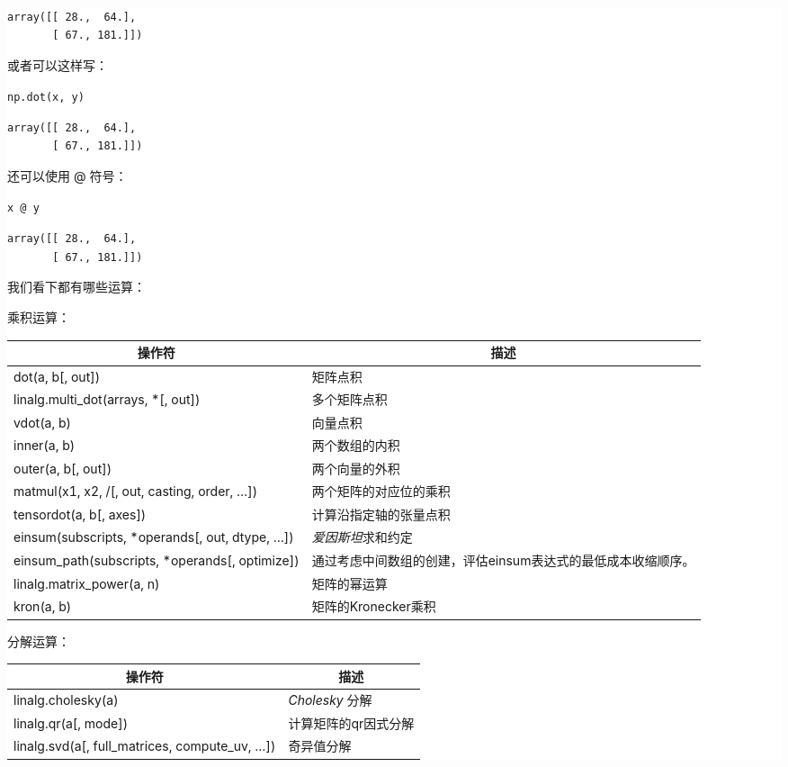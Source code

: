 ```
array([[ 28.,  64.],
       [ 67., 181.]])
```

或者可以这样写：

```
np.dot(x, y)
```

```
array([[ 28.,  64.],
       [ 67., 181.]])
```

还可以使用 @ 符号：

```
x @ y
```

```
array([[ 28.,  64.],
       [ 67., 181.]])
```

我们看下都有哪些运算：

乘积运算：

| 操作符                                         | 描述                                                         |
| ---------------------------------------------- | ------------------------------------------------------------ |
| dot(a, b[, out])                               | 矩阵点积                                                     |
| linalg.multi_dot(arrays, *[, out])             | 多个矩阵点积                                                 |
| vdot(a, b)                                     | 向量点积                                                     |
| inner(a, b)                                    | 两个数组的内积                                               |
| outer(a, b[, out])                             | 两个向量的外积                                               |
| matmul(x1, x2, /[, out, casting, order, …])    | 两个矩阵的对应位的乘积                                       |
| tensordot(a, b[, axes])                        | 计算沿指定轴的张量点积                                       |
| einsum(subscripts, *operands[, out, dtype, …]) | *爱因斯坦*求和约定                                           |
| einsum_path(subscripts, *operands[, optimize]) | 通过考虑中间数组的创建，评估einsum表达式的最低成本收缩顺序。 |
| linalg.matrix_power(a, n)                      | 矩阵的幂运算                                                 |
| kron(a, b)                                     | 矩阵的Kronecker乘积                                          |

分解运算：

| 操作符                                        | 描述                 |
| --------------------------------------------- | -------------------- |
| linalg.cholesky(a)                            | *Cholesky* 分解      |
| linalg.qr(a[, mode])                          | 计算矩阵的qr因式分解 |
| linalg.svd(a[, full_matrices, compute_uv, …]) | 奇异值分解           |
